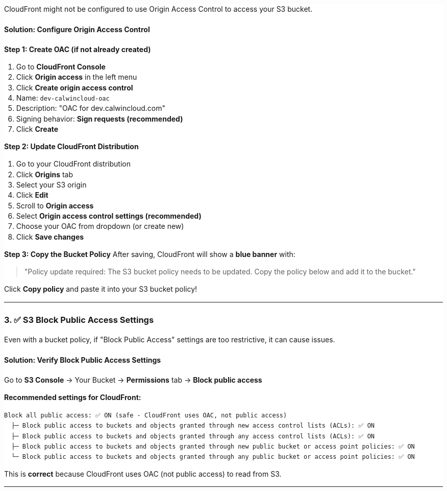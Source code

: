 CloudFront might not be configured to use Origin Access Control to access your S3 bucket.

#### Solution: Configure Origin Access Control

**Step 1: Create OAC (if not already created)**
1. Go to **CloudFront Console**
2. Click **Origin access** in the left menu
3. Click **Create origin access control**
4. Name: `dev-calwincloud-oac`
5. Description: "OAC for dev.calwincloud.com"
6. Signing behavior: **Sign requests (recommended)**
7. Click **Create**

**Step 2: Update CloudFront Distribution**
1. Go to your CloudFront distribution
2. Click **Origins** tab
3. Select your S3 origin
4. Click **Edit**
5. Scroll to **Origin access**
6. Select **Origin access control settings (recommended)**
7. Choose your OAC from dropdown (or create new)
8. Click **Save changes**

**Step 3: Copy the Bucket Policy**
After saving, CloudFront will show a **blue banner** with:
> "Policy update required: The S3 bucket policy needs to be updated. Copy the policy below and add it to the bucket."

Click **Copy policy** and paste it into your S3 bucket policy!

---

### 3. ✅ S3 Block Public Access Settings

Even with a bucket policy, if "Block Public Access" settings are too restrictive, it can cause issues.

#### Solution: Verify Block Public Access Settings

Go to **S3 Console** → Your Bucket → **Permissions** tab → **Block public access**

**Recommended settings for CloudFront:**
```
Block all public access: ✅ ON (safe - CloudFront uses OAC, not public access)
  ├─ Block public access to buckets and objects granted through new access control lists (ACLs): ✅ ON
  ├─ Block public access to buckets and objects granted through any access control lists (ACLs): ✅ ON
  ├─ Block public access to buckets and objects granted through new public bucket or access point policies: ✅ ON
  └─ Block public access to buckets and objects granted through any public bucket or access point policies: ✅ ON
```

This is **correct** because CloudFront uses OAC (not public access) to read from S3.

---
